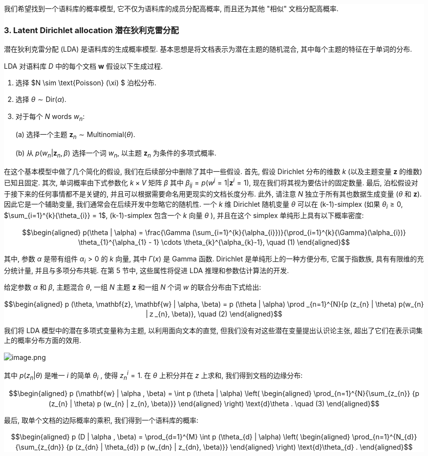 我们希望找到一个语料库的概率模型, 它不仅为语料库的成员分配高概率, 而且还为其他 "相似" 文档分配高概率. 



### 3. Latent Dirichlet allocation 潜在狄利克雷分配

潜在狄利克雷分配 (LDA) 是语料库的生成概率模型. 基本思想是将文档表示为潜在主题的随机混合, 其中每个主题的特征在于单词的分布. 

 LDA 对语料库 $D$ 中的每个文档 $\mathbf{w}$ 假设以下生成过程. 

1. 选择 $N \sim \text{Poisson} (\xi) $ 泊松分布. 

2. 选择 $\theta \sim \text{Dir} (\alpha)$. 

3. 对于每个 $N$ words $w_{n}$: 

   (a) 选择一个主题 $\mathbf{z}_{n} \sim \text{Multinomial} (\theta)$. 

   (b) 从 $p(w_{n} | \mathbf{z}_{n}, \beta)$ 选择一个词 $w_{n}$, 以主题 $\mathbf{z}_{n}$ 为条件的多项式概率. 

在这个基本模型中做了几个简化的假设, 我们在后续部分中删除了其中一些假设. 首先, 假设 Dirichlet 分布的维数 $k$  (以及主题变量 $\mathbf{z}$ 的维数) 已知且固定. 其次, 单词概率由下式参数化 $k \times V$ 矩阵 $\beta$ 其中 $\beta_{ij} = p (w^{j} = 1 | \mathbf{z}^{i} = 1)$, 现在我们将其视为要估计的固定数量. 最后, 泊松假设对于接下来的任何事情都不是关键的, 并且可以根据需要命名用更现实的文档长度分布. 此外, 请注意 $N$ 独立于所有其也数据生成变量 ($\theta$ 和 $\mathbf{z}$). 因此它是一个辅助变量, 我们通常会在后续开发中忽略它的随机性. 一个  $k$ 维 Dirichlet 随机变量 $\theta$ 可以在 $\text{(k-1)-simplex}$ (如果 $\theta_{i} \ge 0$, $\sum_{i=1}^{k}{\theta_{i}} = 1$, $\text{(k-1)-simplex}$ 包含一个 $k$ 向量 $\theta$ ), 并且在这个 simplex 单纯形上具有以下概率密度: 

$$\begin{aligned} p(\theta | \alpha) = \frac{\Gamma (\sum_{i=1}^{k}{\alpha_{i}})}{\prod_{i=1}^{k}{\Gamma}(\alpha_{i})} \theta_{1}^{\alpha_{1} - 1} \cdots \theta_{k}^{\alpha_{k}-1}, \quad (1) \end{aligned}$$ 

其中, 参数 $\alpha$ 是带有组件 $\alpha_{i} \gt 0$ 的 $k$ 向量, 其中 $\Gamma (x)$ 是 $\text{Gamma}$ 函数. Dirichlet 是单纯形上的一种方便分布, 它属于指数族, 具有有限维的充分统计量, 并且与多项分布共轭. 在第 5 节中, 这些属性将促进 LDA 推理和参数估计算法的开发. 

给定参数 $\alpha$ 和 $\beta$, 主题混合 $\theta$, 一组 $N$ 主题 $\mathbf{z}$ 和一组 $N$ 个词 $w$ 的联合分布由下式给出: 

$$\begin{aligned} p (\theta, \mathbf{z}, \mathbf{w} | \alpha, \beta) = p (\theta | \alpha) \prod _{n=1}^{N}{p (z_{n} | \theta) p(w_{n} |ｚ_{n}, \beta)}, \quad (2) \end{aligned}$$ 

我们将 LDA 模型中的潜在多项式变量称为主题, 以利用面向文本的直觉, 但我们没有对这些潜在变量提出认识论主张, 超出了它们在表示词集上的概率分布方面的效用. 

![image.png](https://s2.loli.net/2022/06/12/WFPHfwYOyBZQ2ok.png)



其中 $p(z_{n} | \theta)$ 是唯一 $i$ 的简单 $\theta_{i}$ , 使得 $z_{n}^{i} = 1$. 在 $\theta$ 上积分并在 $z$ 上求和, 我们得到文档的边缘分布: 

$$\begin{aligned} p (\mathbf{w} | \alpha , \beta) = \int p (\theta | \alpha) \left( \begin{aligned} \prod_{n=1}^{N}{\sum_{z_{n}} {p (z_{n} | \theta) p (w_{n} | z_{n}, \beta)}} \end{aligned} \right) \text{d}\theta . \quad (3) \end{aligned}$$ 



最后, 取单个文档的边际概率的乘积, 我们得到一个语料库的概率: 

$$\begin{aligned} p (D | \alpha , \beta) = \prod_{d=1}^{M} \int p (\theta_{d} | \alpha) \left( \begin{aligned} \prod_{n=1}^{N_{d}}{\sum_{z_{dn}} {p (z_{dn} | \theta_{d}) p (w_{dn} | z_{dn}, \beta)}} \end{aligned} \right) \text{d}\theta_{d} . \end{aligned}$$ 


